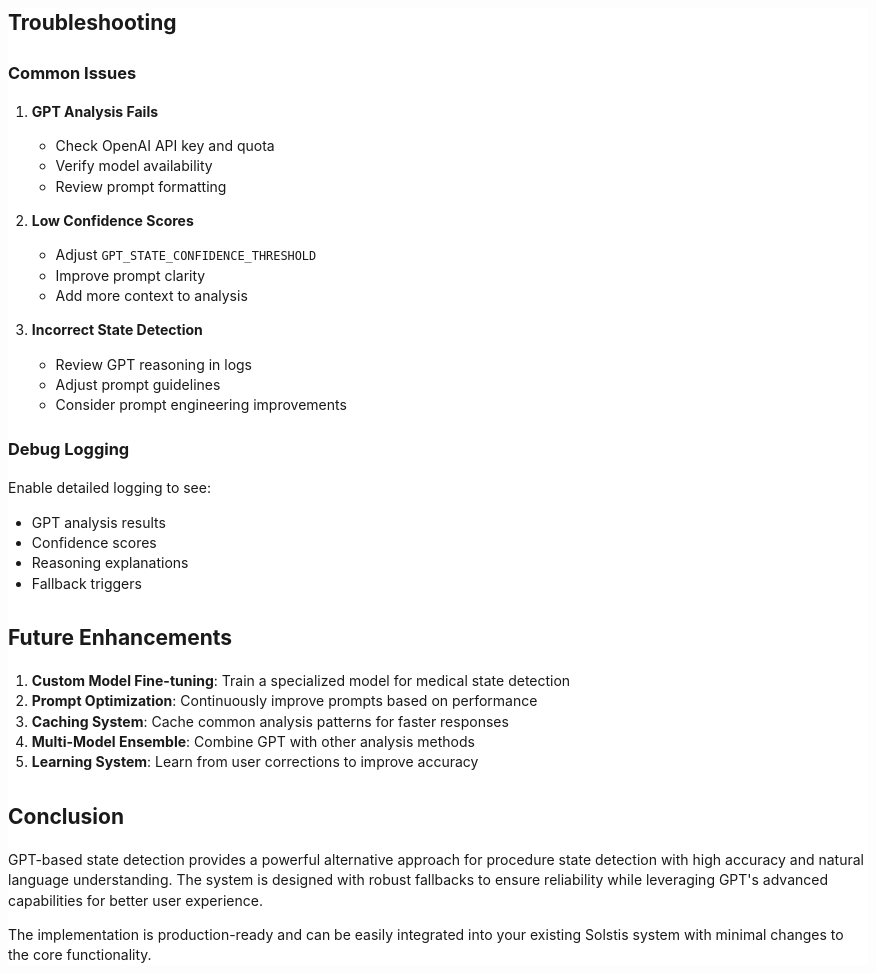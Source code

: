 ## Troubleshooting

### Common Issues

1. **GPT Analysis Fails**
   - Check OpenAI API key and quota
   - Verify model availability
   - Review prompt formatting

2. **Low Confidence Scores**
   - Adjust `GPT_STATE_CONFIDENCE_THRESHOLD`
   - Improve prompt clarity
   - Add more context to analysis

3. **Incorrect State Detection**
   - Review GPT reasoning in logs
   - Adjust prompt guidelines
   - Consider prompt engineering improvements

### Debug Logging

Enable detailed logging to see:
- GPT analysis results
- Confidence scores
- Reasoning explanations
- Fallback triggers

## Future Enhancements

1. **Custom Model Fine-tuning**: Train a specialized model for medical state detection
2. **Prompt Optimization**: Continuously improve prompts based on performance
3. **Caching System**: Cache common analysis patterns for faster responses
4. **Multi-Model Ensemble**: Combine GPT with other analysis methods
5. **Learning System**: Learn from user corrections to improve accuracy

## Conclusion

GPT-based state detection provides a powerful alternative approach for procedure state detection with high accuracy and natural language understanding. The system is designed with robust fallbacks to ensure reliability while leveraging GPT's advanced capabilities for better user experience.

The implementation is production-ready and can be easily integrated into your existing Solstis system with minimal changes to the core functionality.

